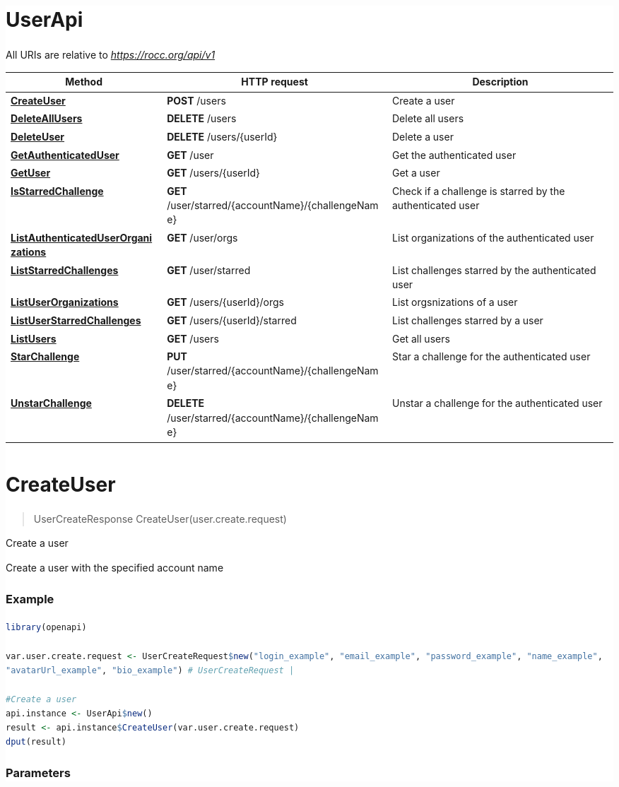 # UserApi

All URIs are relative to *https://rocc.org/api/v1*

Method | HTTP request | Description
------------- | ------------- | -------------
[**CreateUser**](UserApi.md#CreateUser) | **POST** /users | Create a user
[**DeleteAllUsers**](UserApi.md#DeleteAllUsers) | **DELETE** /users | Delete all users
[**DeleteUser**](UserApi.md#DeleteUser) | **DELETE** /users/{userId} | Delete a user
[**GetAuthenticatedUser**](UserApi.md#GetAuthenticatedUser) | **GET** /user | Get the authenticated user
[**GetUser**](UserApi.md#GetUser) | **GET** /users/{userId} | Get a user
[**IsStarredChallenge**](UserApi.md#IsStarredChallenge) | **GET** /user/starred/{accountName}/{challengeName} | Check if a challenge is starred by the authenticated user
[**ListAuthenticatedUserOrganizations**](UserApi.md#ListAuthenticatedUserOrganizations) | **GET** /user/orgs | List organizations of the authenticated user
[**ListStarredChallenges**](UserApi.md#ListStarredChallenges) | **GET** /user/starred | List challenges starred by the authenticated user
[**ListUserOrganizations**](UserApi.md#ListUserOrganizations) | **GET** /users/{userId}/orgs | List orgsnizations of a user
[**ListUserStarredChallenges**](UserApi.md#ListUserStarredChallenges) | **GET** /users/{userId}/starred | List challenges starred by a user
[**ListUsers**](UserApi.md#ListUsers) | **GET** /users | Get all users
[**StarChallenge**](UserApi.md#StarChallenge) | **PUT** /user/starred/{accountName}/{challengeName} | Star a challenge for the authenticated user
[**UnstarChallenge**](UserApi.md#UnstarChallenge) | **DELETE** /user/starred/{accountName}/{challengeName} | Unstar a challenge for the authenticated user


# **CreateUser**
> UserCreateResponse CreateUser(user.create.request)

Create a user

Create a user with the specified account name

### Example
```R
library(openapi)

var.user.create.request <- UserCreateRequest$new("login_example", "email_example", "password_example", "name_example", "avatarUrl_example", "bio_example") # UserCreateRequest | 

#Create a user
api.instance <- UserApi$new()
result <- api.instance$CreateUser(var.user.create.request)
dput(result)
```

### Parameters
